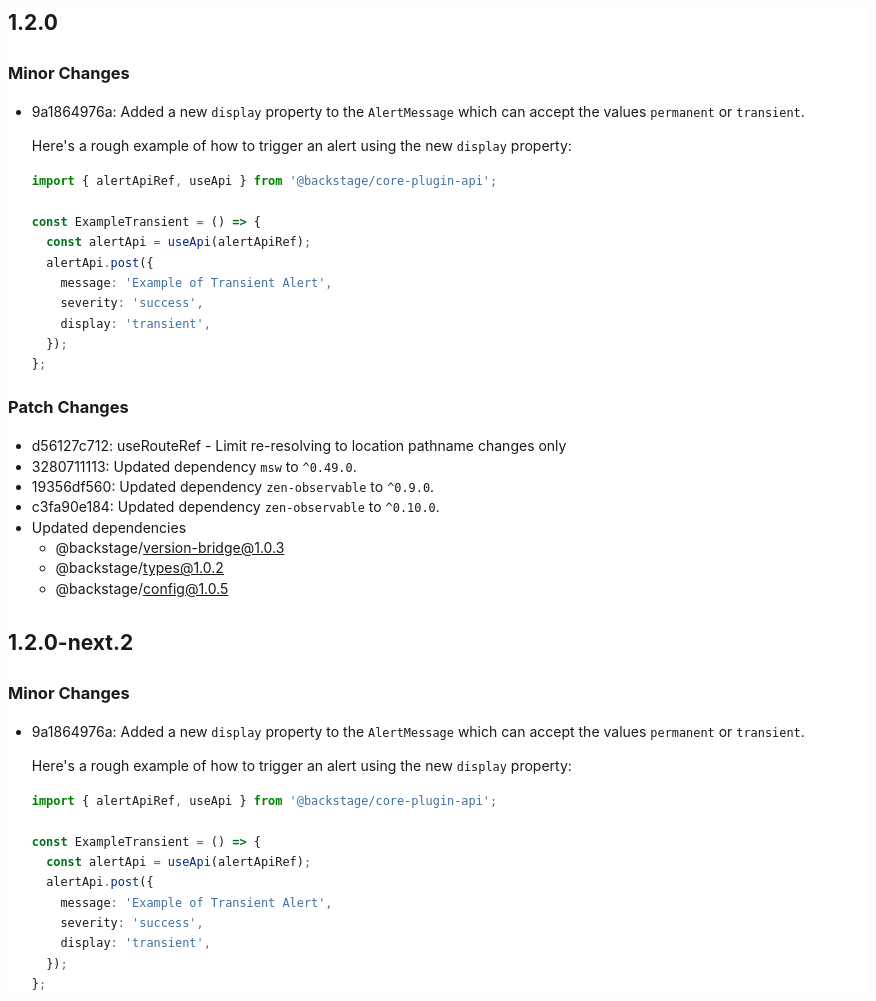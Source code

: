 ## 1.2.0

### Minor Changes

- 9a1864976a: Added a new `display` property to the `AlertMessage` which can accept the values `permanent` or `transient`.

  Here's a rough example of how to trigger an alert using the new `display` property:

  ```ts
  import { alertApiRef, useApi } from '@backstage/core-plugin-api';

  const ExampleTransient = () => {
    const alertApi = useApi(alertApiRef);
    alertApi.post({
      message: 'Example of Transient Alert',
      severity: 'success',
      display: 'transient',
    });
  };
  ```

### Patch Changes

- d56127c712: useRouteRef - Limit re-resolving to location pathname changes only
- 3280711113: Updated dependency `msw` to `^0.49.0`.
- 19356df560: Updated dependency `zen-observable` to `^0.9.0`.
- c3fa90e184: Updated dependency `zen-observable` to `^0.10.0`.
- Updated dependencies
  - @backstage/version-bridge@1.0.3
  - @backstage/types@1.0.2
  - @backstage/config@1.0.5

## 1.2.0-next.2

### Minor Changes

- 9a1864976a: Added a new `display` property to the `AlertMessage` which can accept the values `permanent` or `transient`.

  Here's a rough example of how to trigger an alert using the new `display` property:

  ```ts
  import { alertApiRef, useApi } from '@backstage/core-plugin-api';

  const ExampleTransient = () => {
    const alertApi = useApi(alertApiRef);
    alertApi.post({
      message: 'Example of Transient Alert',
      severity: 'success',
      display: 'transient',
    });
  };
  ```
